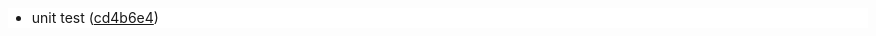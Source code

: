 * unit test ([cd4b6e4](https://github.com/newdash/newdash/commit/cd4b6e4365408bb0280cdccee98ceeaed79232da))
